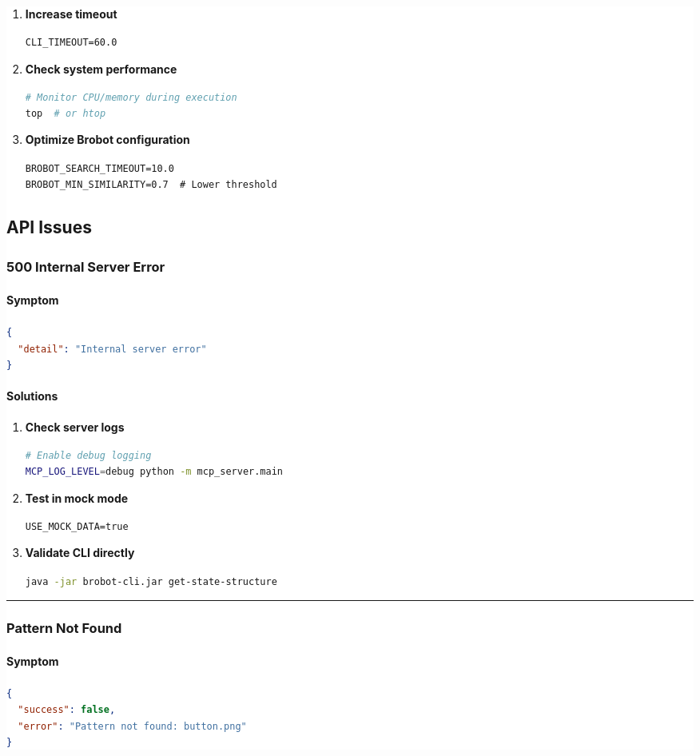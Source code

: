 1. **Increase timeout**
   ```env
   CLI_TIMEOUT=60.0
   ```

2. **Check system performance**
   ```bash
   # Monitor CPU/memory during execution
   top  # or htop
   ```

3. **Optimize Brobot configuration**
   ```env
   BROBOT_SEARCH_TIMEOUT=10.0
   BROBOT_MIN_SIMILARITY=0.7  # Lower threshold
   ```

## API Issues

### 500 Internal Server Error

#### Symptom
```json
{
  "detail": "Internal server error"
}
```

#### Solutions

1. **Check server logs**
   ```bash
   # Enable debug logging
   MCP_LOG_LEVEL=debug python -m mcp_server.main
   ```

2. **Test in mock mode**
   ```env
   USE_MOCK_DATA=true
   ```

3. **Validate CLI directly**
   ```bash
   java -jar brobot-cli.jar get-state-structure
   ```

---

### Pattern Not Found

#### Symptom
```json
{
  "success": false,
  "error": "Pattern not found: button.png"
}
```
